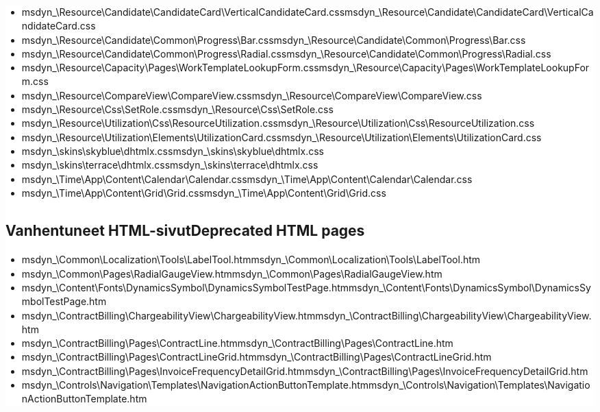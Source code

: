 - <span data-ttu-id="6e3a5-154">msdyn\_\\Resource\\Candidate\\CandidateCard\\VerticalCandidateCard.css</span><span class="sxs-lookup"><span data-stu-id="6e3a5-154">msdyn\_\\Resource\\Candidate\\CandidateCard\\VerticalCandidateCard.css</span></span>
- <span data-ttu-id="6e3a5-155">msdyn\_\\Resource\\Candidate\\Common\\Progress\\Bar.css</span><span class="sxs-lookup"><span data-stu-id="6e3a5-155">msdyn\_\\Resource\\Candidate\\Common\\Progress\\Bar.css</span></span>
- <span data-ttu-id="6e3a5-156">msdyn\_\\Resource\\Candidate\\Common\\Progress\\Radial.css</span><span class="sxs-lookup"><span data-stu-id="6e3a5-156">msdyn\_\\Resource\\Candidate\\Common\\Progress\\Radial.css</span></span>
- <span data-ttu-id="6e3a5-157">msdyn\_\\Resource\\Capacity\\Pages\\WorkTemplateLookupForm.css</span><span class="sxs-lookup"><span data-stu-id="6e3a5-157">msdyn\_\\Resource\\Capacity\\Pages\\WorkTemplateLookupForm.css</span></span>
- <span data-ttu-id="6e3a5-158">msdyn\_\\Resource\\CompareView\\CompareView.css</span><span class="sxs-lookup"><span data-stu-id="6e3a5-158">msdyn\_\\Resource\\CompareView\\CompareView.css</span></span>
- <span data-ttu-id="6e3a5-159">msdyn\_\\Resource\\Css\\SetRole.css</span><span class="sxs-lookup"><span data-stu-id="6e3a5-159">msdyn\_\\Resource\\Css\\SetRole.css</span></span>
- <span data-ttu-id="6e3a5-160">msdyn\_\\Resource\\Utilization\\Css\\ResourceUtilization.css</span><span class="sxs-lookup"><span data-stu-id="6e3a5-160">msdyn\_\\Resource\\Utilization\\Css\\ResourceUtilization.css</span></span>
- <span data-ttu-id="6e3a5-161">msdyn\_\\Resource\\Utilization\\Elements\\UtilizationCard.css</span><span class="sxs-lookup"><span data-stu-id="6e3a5-161">msdyn\_\\Resource\\Utilization\\Elements\\UtilizationCard.css</span></span>
- <span data-ttu-id="6e3a5-162">msdyn\_\\skins\\skyblue\\dhtmlx.css</span><span class="sxs-lookup"><span data-stu-id="6e3a5-162">msdyn\_\\skins\\skyblue\\dhtmlx.css</span></span>
- <span data-ttu-id="6e3a5-163">msdyn\_\\skins\\terrace\\dhtmlx.css</span><span class="sxs-lookup"><span data-stu-id="6e3a5-163">msdyn\_\\skins\\terrace\\dhtmlx.css</span></span>
- <span data-ttu-id="6e3a5-164">msdyn\_\\Time\\App\\Content\\Calendar\\Calendar.css</span><span class="sxs-lookup"><span data-stu-id="6e3a5-164">msdyn\_\\Time\\App\\Content\\Calendar\\Calendar.css</span></span>
- <span data-ttu-id="6e3a5-165">msdyn\_\\Time\\App\\Content\\Grid\\Grid.css</span><span class="sxs-lookup"><span data-stu-id="6e3a5-165">msdyn\_\\Time\\App\\Content\\Grid\\Grid.css</span></span>

## <a name="deprecated-html-pages"></a><span data-ttu-id="6e3a5-166">Vanhentuneet HTML-sivut</span><span class="sxs-lookup"><span data-stu-id="6e3a5-166">Deprecated HTML pages</span></span>

- <span data-ttu-id="6e3a5-167">msdyn\_\\Common\\Localization\\Tools\\LabelTool.htm</span><span class="sxs-lookup"><span data-stu-id="6e3a5-167">msdyn\_\\Common\\Localization\\Tools\\LabelTool.htm</span></span>
- <span data-ttu-id="6e3a5-168">msdyn\_\\Common\\Pages\\RadialGaugeView.htm</span><span class="sxs-lookup"><span data-stu-id="6e3a5-168">msdyn\_\\Common\\Pages\\RadialGaugeView.htm</span></span>
- <span data-ttu-id="6e3a5-169">msdyn\_\\Content\\Fonts\\DynamicsSymbol\\DynamicsSymbolTestPage.htm</span><span class="sxs-lookup"><span data-stu-id="6e3a5-169">msdyn\_\\Content\\Fonts\\DynamicsSymbol\\DynamicsSymbolTestPage.htm</span></span>
- <span data-ttu-id="6e3a5-170">msdyn\_\\ContractBilling\\ChargeabilityView\\ChargeabilityView.htm</span><span class="sxs-lookup"><span data-stu-id="6e3a5-170">msdyn\_\\ContractBilling\\ChargeabilityView\\ChargeabilityView.htm</span></span>
- <span data-ttu-id="6e3a5-171">msdyn\_\\ContractBilling\\Pages\\ContractLine.htm</span><span class="sxs-lookup"><span data-stu-id="6e3a5-171">msdyn\_\\ContractBilling\\Pages\\ContractLine.htm</span></span>
- <span data-ttu-id="6e3a5-172">msdyn\_\\ContractBilling\\Pages\\ContractLineGrid.htm</span><span class="sxs-lookup"><span data-stu-id="6e3a5-172">msdyn\_\\ContractBilling\\Pages\\ContractLineGrid.htm</span></span>
- <span data-ttu-id="6e3a5-173">msdyn\_\\ContractBilling\\Pages\\InvoiceFrequencyDetailGrid.htm</span><span class="sxs-lookup"><span data-stu-id="6e3a5-173">msdyn\_\\ContractBilling\\Pages\\InvoiceFrequencyDetailGrid.htm</span></span>
- <span data-ttu-id="6e3a5-174">msdyn\_\\Controls\\Navigation\\Templates\\NavigationActionButtonTemplate.htm</span><span class="sxs-lookup"><span data-stu-id="6e3a5-174">msdyn\_\\Controls\\Navigation\\Templates\\NavigationActionButtonTemplate.htm</span></span>